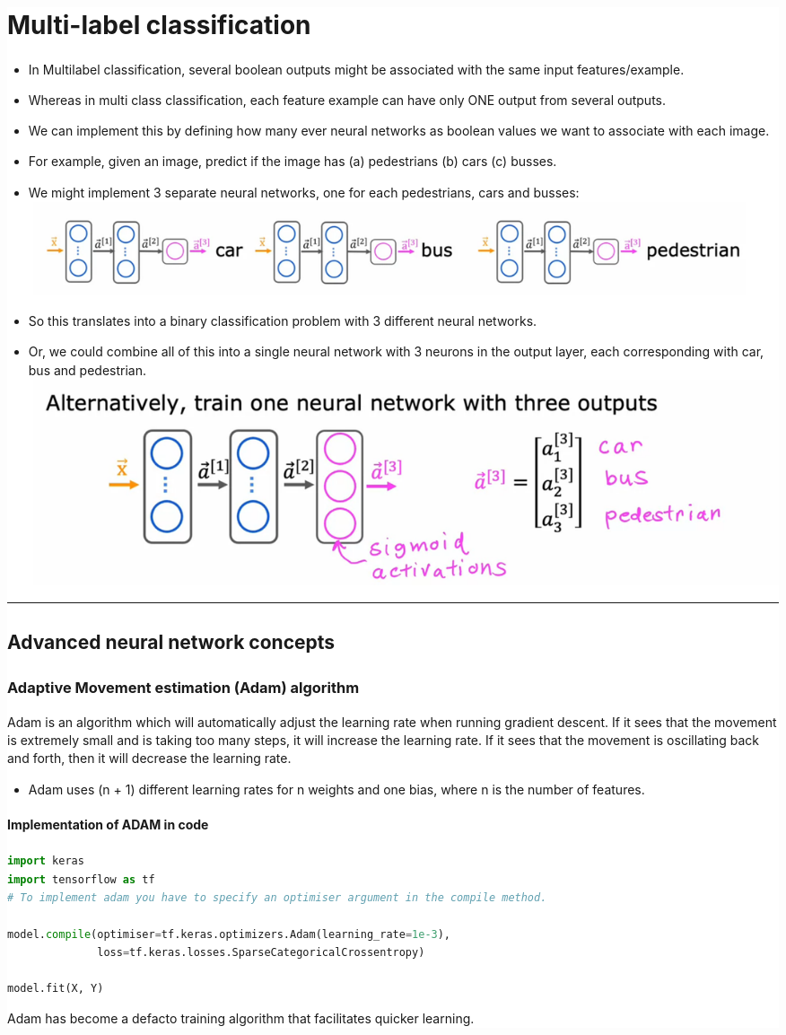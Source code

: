 # Multi-label classification 
- In Multilabel classification, several boolean outputs might be associated with the same input features/example. 
- Whereas in multi class classification, each feature example can have only ONE output from several outputs. 

- We can implement this by defining how many ever neural networks as boolean values we want to associate with each image. 
- For example, given an image, predict if the image has (a) pedestrians (b) cars (c) busses. 
- We might implement 3 separate neural networks, one for each pedestrians, cars and busses: 
![img_21.png](img_21.png)
- So this translates into a binary classification problem with 3 different neural networks. 

- Or, we could combine all of this into a single neural network with 3 neurons in the output layer, each corresponding with car, bus and pedestrian. 
![img_22.png](img_22.png)
***
## Advanced neural network concepts
### Adaptive Movement estimation (Adam) algorithm 

Adam is an algorithm which will automatically adjust the learning rate when running gradient descent. 
If it sees that the movement is extremely small and is taking too many steps, it will increase the learning rate. 
If it sees that the movement is oscillating back and forth, then it will decrease the learning rate. 
- Adam uses (n + 1) different learning rates for n weights and one bias, where n is the number of features. 

#### Implementation of ADAM in code 
```python
import keras
import tensorflow as tf 
# To implement adam you have to specify an optimiser argument in the compile method. 

model.compile(optimiser=tf.keras.optimizers.Adam(learning_rate=1e-3), 
              loss=tf.keras.losses.SparseCategoricalCrossentropy)

model.fit(X, Y)

```
Adam has become a defacto training algorithm that facilitates quicker learning. 
